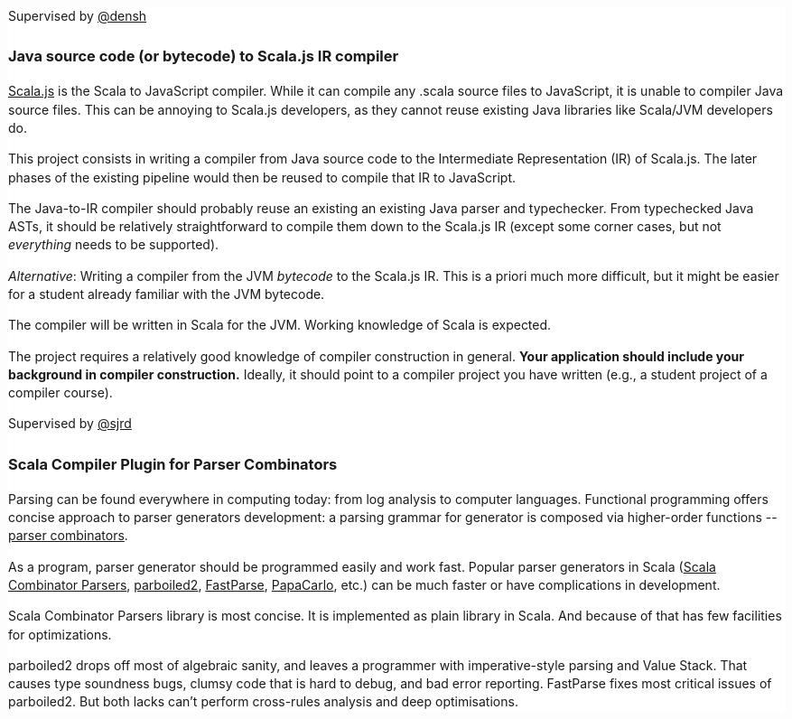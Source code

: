 Supervised by [@densh](https://github.com/densh)

### Java source code (or bytecode) to Scala.js IR compiler

[Scala.js](https://www.scala-js.org/) is the Scala to JavaScript compiler.
While it can compile any .scala source files to JavaScript, it is unable to
compiler Java source files. This can be annoying to Scala.js developers, as
they cannot reuse existing Java libraries like Scala/JVM developers do.

This project consists in writing a compiler from Java source code to the
Intermediate Representation (IR) of Scala.js. The later phases of the existing
pipeline would then be reused to compile that IR to JavaScript.

The Java-to-IR compiler should probably reuse an existing an existing Java
parser and typechecker. From typechecked Java ASTs, it should be relatively
straightforward to compile them down to the Scala.js IR (except some corner
cases, but not *everything* needs to be supported).

*Alternative*: Writing a compiler from the JVM *bytecode* to the Scala.js IR.
This is a priori much more difficult, but it might be easier for a student
already familiar with the JVM bytecode.

The compiler will be written in Scala for the JVM. Working knowledge of Scala
is expected.

The project requires a relatively good knowledge of compiler construction in
general. **Your application should include your background in compiler
construction.** Ideally, it should point to a compiler project you have written
(e.g., a student project of a compiler course).

Supervised by [@sjrd](https://github.com/sjrd/)

### Scala Compiler Plugin for Parser Combinators

Parsing can be found everywhere in computing today: from log analysis to
computer languages. Functional programming offers concise approach to
parser generators development: a parsing grammar for generator is composed
via higher-order functions -- [parser combinators](http://www.cs.nott.ac.uk/~pszgmh/monparsing.pdf).

As a program, parser generator should be programmed easily and work fast.
Popular parser generators in Scala ([Scala Combinator Parsers](https://github.com/scala/scala-parser-combinators),
[parboiled2](http://parboiled2.org), [FastParse](https://github.com/lihaoyi/fastparse ),
[PapaCarlo](http://lakhin.com/projects/papa-carlo/), etc.) can be much faster
or have complications in development.

Scala Combinator Parsers library is most concise. It is implemented as plain
library in Scala. And because of that has few facilities for optimizations.

parboiled2 drops off most of algebraic sanity, and leaves a programmer with
imperative-style parsing and Value Stack. That causes type soundness bugs,
clumsy code that is hard to debug, and bad error reporting. FastParse fixes
most critical issues of parboiled2. But both lacks can’t perform cross-rules
analysis and deep optimisations.
